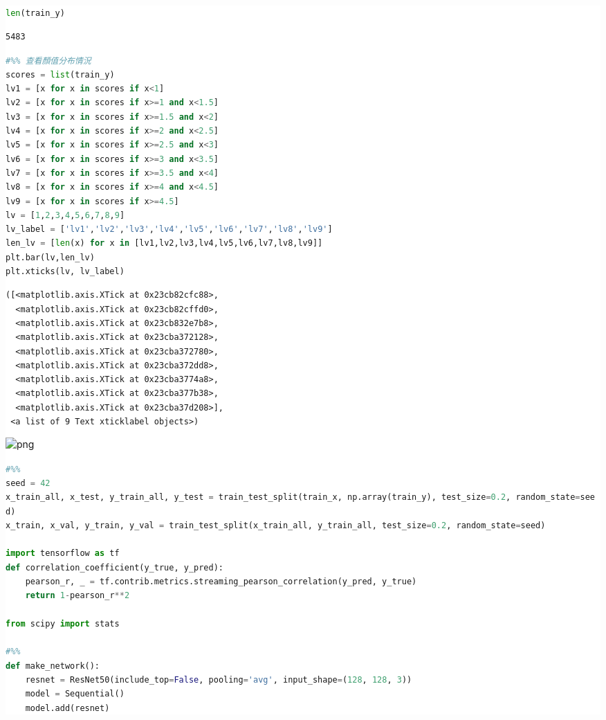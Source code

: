 ```python
len(train_y)
```




    5483




```python
#%% 查看顏值分布情況
scores = list(train_y)
lv1 = [x for x in scores if x<1]
lv2 = [x for x in scores if x>=1 and x<1.5]
lv3 = [x for x in scores if x>=1.5 and x<2]
lv4 = [x for x in scores if x>=2 and x<2.5]
lv5 = [x for x in scores if x>=2.5 and x<3]
lv6 = [x for x in scores if x>=3 and x<3.5]
lv7 = [x for x in scores if x>=3.5 and x<4]
lv8 = [x for x in scores if x>=4 and x<4.5]
lv9 = [x for x in scores if x>=4.5]
lv = [1,2,3,4,5,6,7,8,9]
lv_label = ['lv1','lv2','lv3','lv4','lv5','lv6','lv7','lv8','lv9']
len_lv = [len(x) for x in [lv1,lv2,lv3,lv4,lv5,lv6,lv7,lv8,lv9]]
plt.bar(lv,len_lv)
plt.xticks(lv, lv_label)
```




    ([<matplotlib.axis.XTick at 0x23cb82cfc88>,
      <matplotlib.axis.XTick at 0x23cb82cffd0>,
      <matplotlib.axis.XTick at 0x23cb832e7b8>,
      <matplotlib.axis.XTick at 0x23cba372128>,
      <matplotlib.axis.XTick at 0x23cba372780>,
      <matplotlib.axis.XTick at 0x23cba372dd8>,
      <matplotlib.axis.XTick at 0x23cba3774a8>,
      <matplotlib.axis.XTick at 0x23cba377b38>,
      <matplotlib.axis.XTick at 0x23cba37d208>],
     <a list of 9 Text xticklabel objects>)




![png](output_6_1.png)



```python
#%%
seed = 42
x_train_all, x_test, y_train_all, y_test = train_test_split(train_x, np.array(train_y), test_size=0.2, random_state=seed)
x_train, x_val, y_train, y_val = train_test_split(x_train_all, y_train_all, test_size=0.2, random_state=seed)

import tensorflow as tf
def correlation_coefficient(y_true, y_pred):
    pearson_r, _ = tf.contrib.metrics.streaming_pearson_correlation(y_pred, y_true)
    return 1-pearson_r**2

from scipy import stats

#%%
def make_network():
    resnet = ResNet50(include_top=False, pooling='avg', input_shape=(128, 128, 3))
    model = Sequential()
    model.add(resnet)
```